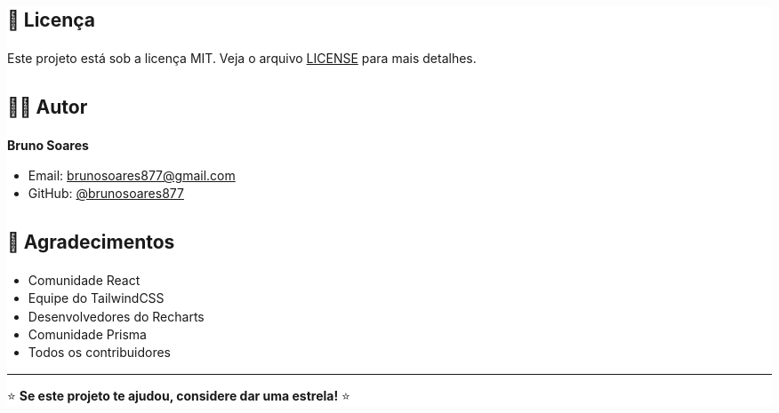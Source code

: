 ## 📄 Licença

Este projeto está sob a licença MIT. Veja o arquivo [LICENSE](LICENSE) para mais detalhes.

## 👨‍💻 Autor

**Bruno Soares**
- Email: brunosoares877@gmail.com
- GitHub: [@brunosoares877](https://github.com/brunosoares877)

## 🙏 Agradecimentos

- Comunidade React
- Equipe do TailwindCSS
- Desenvolvedores do Recharts
- Comunidade Prisma
- Todos os contribuidores

---

⭐ **Se este projeto te ajudou, considere dar uma estrela!** ⭐
